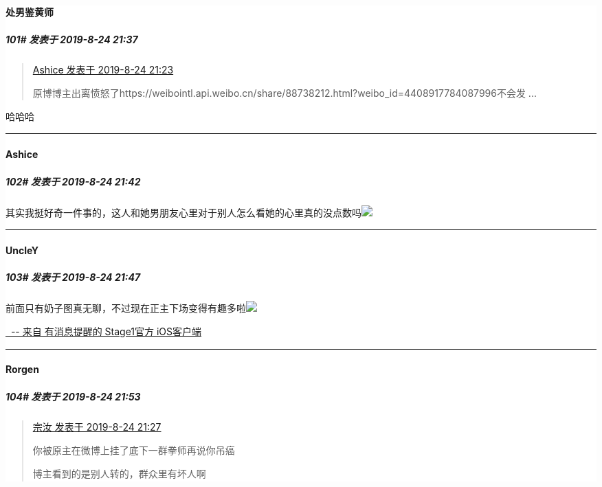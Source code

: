 ####  处男鉴黄师  
##### 101#       发表于 2019-8-24 21:37



<blockquote><a href="httphttps://bbs.saraba1st.com/2b/forum.php?mod=redirect&amp;goto=findpost&amp;pid=45032188&amp;ptid=1855338" target="_blank">Ashice 发表于 2019-8-24 21:23</a>

原博博主出离愤怒了https://weibointl.api.weibo.cn/share/88738212.html?weibo_id=4408917784087996不会发 ...</blockquote>
哈哈哈







-----

####  Ashice  
##### 102#       发表于 2019-8-24 21:42




其实我挺好奇一件事的，这人和她男朋友心里对于别人怎么看她的心里真的没点数吗<img src="https://static.saraba1st.com/image/smiley/face2017/048.png" referrerpolicy="no-referrer">







-----

####  UncleY  
##### 103#       发表于 2019-8-24 21:47




前面只有奶子图真无聊，不过现在正主下场变得有趣多啦<img src="https://static.saraba1st.com/image/smiley/face2017/067.png" referrerpolicy="no-referrer">

[  -- 来自 有消息提醒的 Stage1官方 iOS客户端](https://itunes.apple.com/fi/app/saraba1st/id1221237470?mt=8)







-----

####  Rorgen  
##### 104#       发表于 2019-8-24 21:53



<blockquote><a href="httphttps://bbs.saraba1st.com/2b/forum.php?mod=redirect&amp;goto=findpost&amp;pid=45032217&amp;ptid=1855338" target="_blank">宗汝 发表于 2019-8-24 21:27</a>

你被原主在微博上挂了底下一群拳师再说你吊癌 

博主看到的是别人转的，群众里有坏人啊
